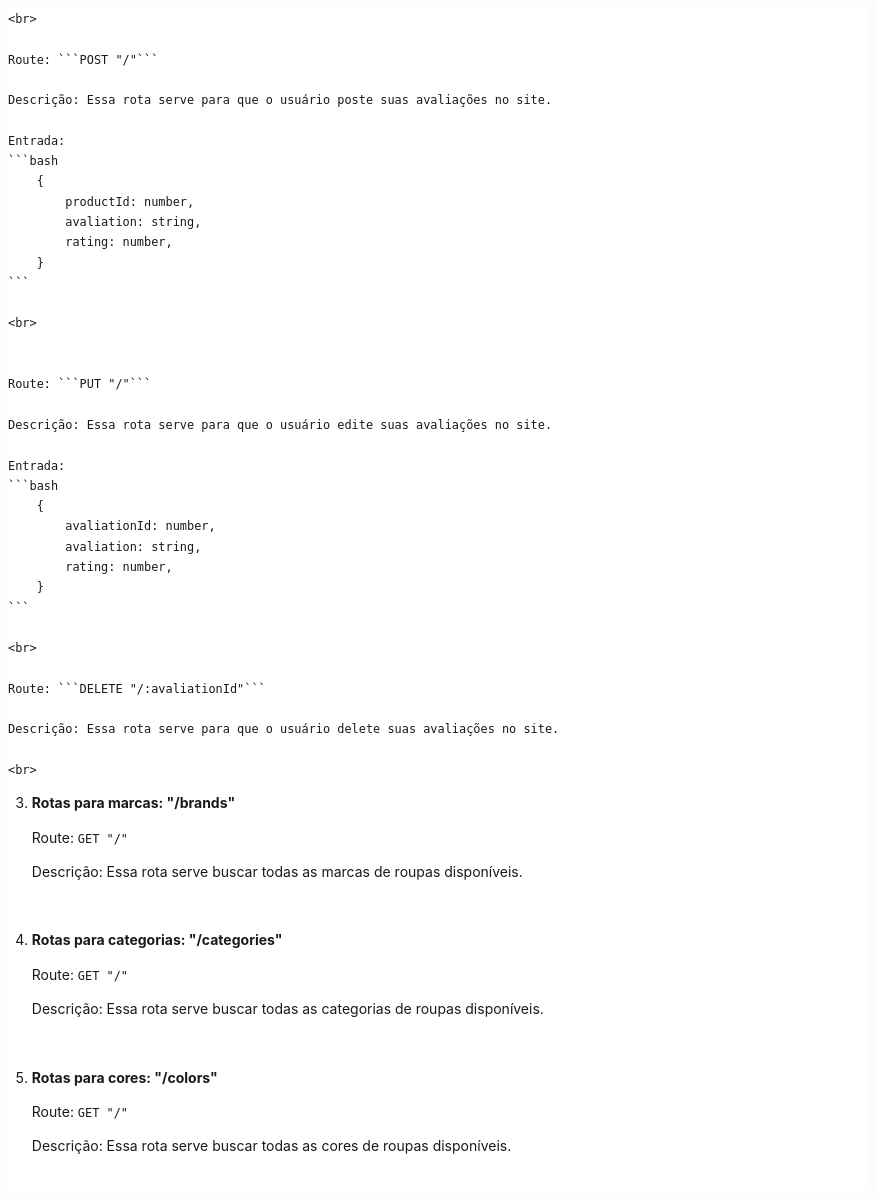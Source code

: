     <br>

    Route: ```POST "/"```
    
    Descrição: Essa rota serve para que o usuário poste suas avaliações no site.

    Entrada:
    ```bash
        {
            productId: number,
            avaliation: string,
            rating: number,
        }
    ```
    
    <br>


    Route: ```PUT "/"```
    
    Descrição: Essa rota serve para que o usuário edite suas avaliações no site.

    Entrada:
    ```bash
        {
            avaliationId: number,
            avaliation: string,
            rating: number,
        }
    ```
    
    <br>

    Route: ```DELETE "/:avaliationId"```
    
    Descrição: Essa rota serve para que o usuário delete suas avaliações no site.

    <br>
    
3. **Rotas para marcas: "/brands"**
   
    Route: ```GET "/"```
    
    Descrição: Essa rota serve buscar todas as marcas de roupas disponíveis.

    <br>

4. **Rotas para categorias: "/categories"**
   
    Route: ```GET "/"```
    
    Descrição: Essa rota serve buscar todas as categorias de roupas disponíveis.

    <br>

5. **Rotas para cores: "/colors"**
   
    Route: ```GET "/"```
    
    Descrição: Essa rota serve buscar todas as cores de roupas disponíveis.

    <br>

